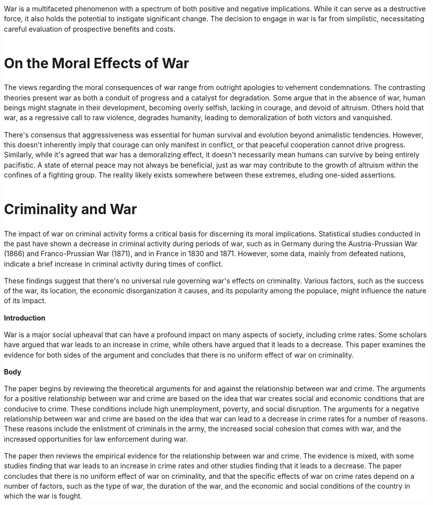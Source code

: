 War is a multifaceted phenomenon with a spectrum of both positive and negative implications. While it can serve as a destructive force, it also holds the potential to instigate significant change. The decision to engage in war is far from simplistic, necessitating careful evaluation of prospective benefits and costs.

# On the Moral Effects of War

The views regarding the moral consequences of war range from outright apologies to vehement condemnations. The contrasting theories present war as both a conduit of progress and a catalyst for degradation. Some argue that in the absence of war, human beings might stagnate in their development, becoming overly selfish, lacking in courage, and devoid of altruism. Others hold that war, as a regressive call to raw violence, degrades humanity, leading to demoralization of both victors and vanquished.

There's consensus that aggressiveness was essential for human survival and evolution beyond animalistic tendencies. However, this doesn't inherently imply that courage can only manifest in conflict, or that peaceful cooperation cannot drive progress. Similarly, while it's agreed that war has a demoralizing effect, it doesn't necessarily mean humans can survive by being entirely pacifistic. A state of eternal peace may not always be beneficial, just as war may contribute to the growth of altruism within the confines of a fighting group. The reality likely exists somewhere between these extremes, eluding one-sided assertions.

# Criminality and War

The impact of war on criminal activity forms a critical basis for discerning its moral implications. Statistical studies conducted in the past have shown a decrease in criminal activity during periods of war, such as in Germany during the Austria-Prussian War (1866) and Franco-Prussian War (1871), and in France in 1830 and 1871. However, some data, mainly from defeated nations, indicate a brief increase in criminal activity during times of conflict.

These findings suggest that there's no universal rule governing war's effects on criminality. Various factors, such as the success of the war, its location, the economic disorganization it causes, and its popularity among the populace, might influence the nature of its impact.

**Introduction**

War is a major social upheaval that can have a profound impact on many aspects of society, including crime rates. Some scholars have argued that war leads to an increase in crime, while others have argued that it leads to a decrease. This paper examines the evidence for both sides of the argument and concludes that there is no uniform effect of war on criminality.

**Body**

The paper begins by reviewing the theoretical arguments for and against the relationship between war and crime. The arguments for a positive relationship between war and crime are based on the idea that war creates social and economic conditions that are conducive to crime. These conditions include high unemployment, poverty, and social disruption. The arguments for a negative relationship between war and crime are based on the idea that war can lead to a decrease in crime rates for a number of reasons. These reasons include the enlistment of criminals in the army, the increased social cohesion that comes with war, and the increased opportunities for law enforcement during war.

The paper then reviews the empirical evidence for the relationship between war and crime. The evidence is mixed, with some studies finding that war leads to an increase in crime rates and other studies finding that it leads to a decrease. The paper concludes that there is no uniform effect of war on criminality, and that the specific effects of war on crime rates depend on a number of factors, such as the type of war, the duration of the war, and the economic and social conditions of the country in which the war is fought.
